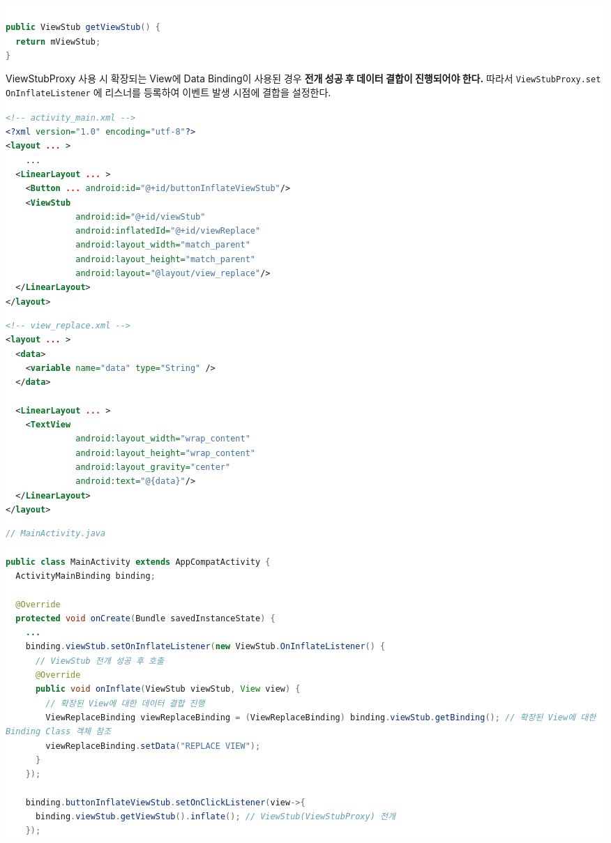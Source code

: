 ```java

public ViewStub getViewStub() {
  return mViewStub;
}
```

ViewStubProxy 사용 시 확장되는 View에 Data Binding이 사용된 경우 **전개 성공 후 데이터 결합이 진행되어야 한다.** 따라서 `ViewStubProxy.setOnInflateListener` 에 리스너를 등록하여 이벤트 발생 시점에 결합을 설정한다.

```xml
<!-- activity_main.xml -->
<?xml version="1.0" encoding="utf-8"?>
<layout ... >
	...
  <LinearLayout ... >
    <Button ... android:id="@+id/buttonInflateViewStub"/>
    <ViewStub
              android:id="@+id/viewStub"
              android:inflatedId="@+id/viewReplace"
              android:layout_width="match_parent"
              android:layout_height="match_parent"
              android:layout="@layout/view_replace"/>
  </LinearLayout>
</layout>
```

```xml
<!-- view_replace.xml -->
<layout ... >
  <data>
    <variable name="data" type="String" />
  </data>

  <LinearLayout ... >
    <TextView
              android:layout_width="wrap_content"
              android:layout_height="wrap_content"
              android:layout_gravity="center"
              android:text="@{data}"/>
  </LinearLayout>
</layout>
```

```java
// MainActivity.java

public class MainActivity extends AppCompatActivity {
  ActivityMainBinding binding;
  
  @Override
  protected void onCreate(Bundle savedInstanceState) {
    ...
    binding.viewStub.setOnInflateListener(new ViewStub.OnInflateListener() {
      // ViewStub 전개 성공 후 호출
      @Override
      public void onInflate(ViewStub viewStub, View view) {
        // 확장된 View에 대한 데이터 결합 진행
        ViewReplaceBinding viewReplaceBinding = (ViewReplaceBinding) binding.viewStub.getBinding(); // 확장된 View에 대한 Binding Class 객체 참조
        viewReplaceBinding.setData("REPLACE VIEW");
      }
    });

    binding.buttonInflateViewStub.setOnClickListener(view->{
      binding.viewStub.getViewStub().inflate(); // ViewStub(ViewStubProxy) 전개
    });
```